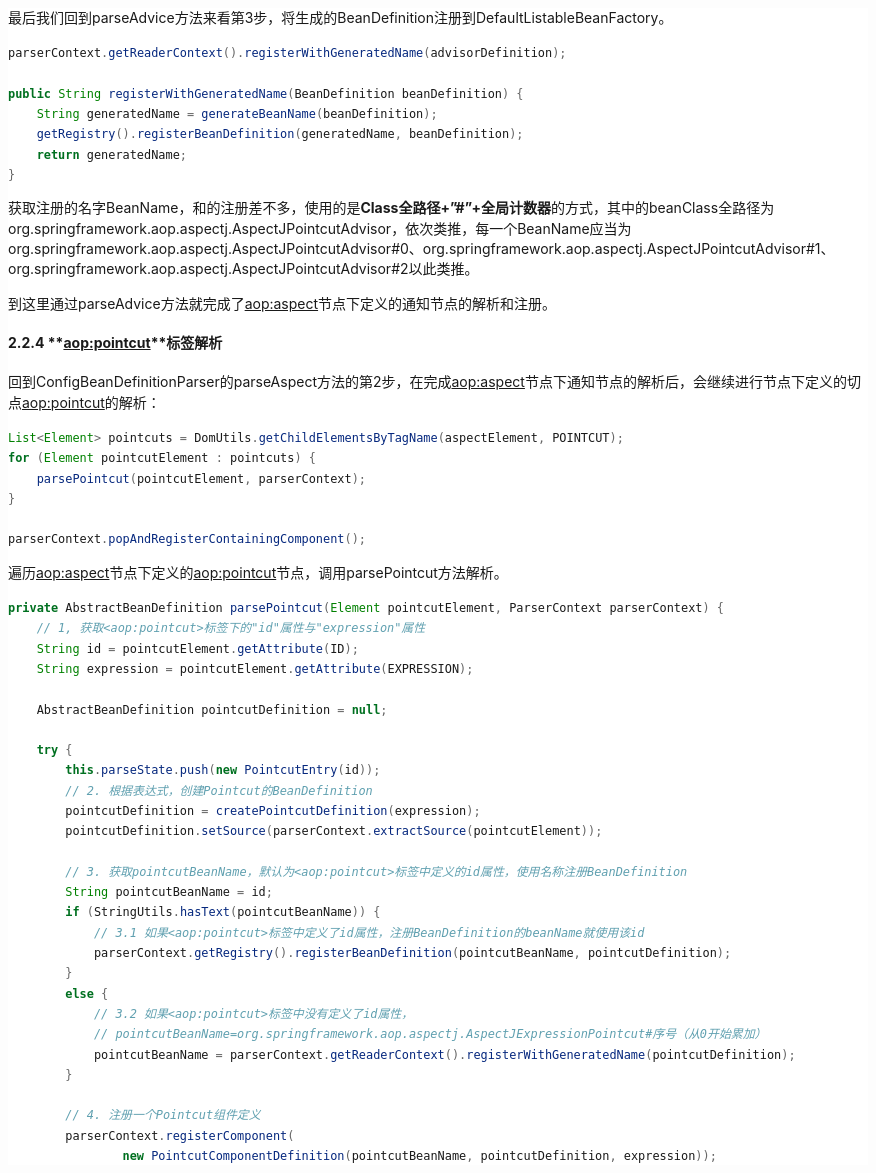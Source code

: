 最后我们回到parseAdvice方法来看第3步，将生成的BeanDefinition注册到DefaultListableBeanFactory。

``` java
parserContext.getReaderContext().registerWithGeneratedName(advisorDefinition);

public String registerWithGeneratedName(BeanDefinition beanDefinition) {
    String generatedName = generateBeanName(beanDefinition);
    getRegistry().registerBeanDefinition(generatedName, beanDefinition);
    return generatedName;
}
```

获取注册的名字BeanName，和<bean>的注册差不多，使用的是**Class全路径+”#”+全局计数器**的方式，其中的beanClass全路径为org.springframework.aop.aspectj.AspectJPointcutAdvisor，依次类推，每一个BeanName应当为org.springframework.aop.aspectj.AspectJPointcutAdvisor#0、org.springframework.aop.aspectj.AspectJPointcutAdvisor#1、org.springframework.aop.aspectj.AspectJPointcutAdvisor#2以此类推。

到这里通过parseAdvice方法就完成了<aop:aspect>节点下定义的通知节点的解析和注册。

#### 2.2.4 **<aop:pointcut>**标签解析

回到ConfigBeanDefinitionParser的parseAspect方法的第2步，在完成<aop:aspect>节点下通知节点的解析后，会继续进行节点下定义的切点<aop:pointcut>的解析：

``` java
List<Element> pointcuts = DomUtils.getChildElementsByTagName(aspectElement, POINTCUT);
for (Element pointcutElement : pointcuts) {
    parsePointcut(pointcutElement, parserContext);
}

parserContext.popAndRegisterContainingComponent();
```

遍历<aop:aspect>节点下定义的<aop:pointcut>节点，调用parsePointcut方法解析。

``` java
private AbstractBeanDefinition parsePointcut(Element pointcutElement, ParserContext parserContext) {
    // 1, 获取<aop:pointcut>标签下的"id"属性与"expression"属性
    String id = pointcutElement.getAttribute(ID);
    String expression = pointcutElement.getAttribute(EXPRESSION);

    AbstractBeanDefinition pointcutDefinition = null;

    try {
        this.parseState.push(new PointcutEntry(id));
        // 2. 根据表达式，创建Pointcut的BeanDefinition
        pointcutDefinition = createPointcutDefinition(expression);
        pointcutDefinition.setSource(parserContext.extractSource(pointcutElement));

        // 3. 获取pointcutBeanName，默认为<aop:pointcut>标签中定义的id属性，使用名称注册BeanDefinition
        String pointcutBeanName = id;
        if (StringUtils.hasText(pointcutBeanName)) {
            // 3.1 如果<aop:pointcut>标签中定义了id属性，注册BeanDefinition的beanName就使用该id
            parserContext.getRegistry().registerBeanDefinition(pointcutBeanName, pointcutDefinition);
        }
        else {
            // 3.2 如果<aop:pointcut>标签中没有定义了id属性，
            // pointcutBeanName=org.springframework.aop.aspectj.AspectJExpressionPointcut#序号（从0开始累加）
            pointcutBeanName = parserContext.getReaderContext().registerWithGeneratedName(pointcutDefinition);
        }

        // 4. 注册一个Pointcut组件定义
        parserContext.registerComponent(
                new PointcutComponentDefinition(pointcutBeanName, pointcutDefinition, expression));
```